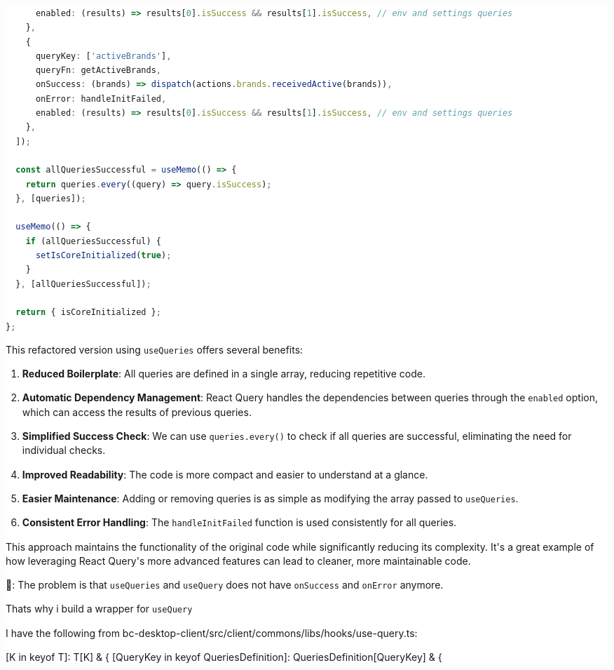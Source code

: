 ```typescript
      enabled: (results) => results[0].isSuccess && results[1].isSuccess, // env and settings queries
    },
    {
      queryKey: ['activeBrands'],
      queryFn: getActiveBrands,
      onSuccess: (brands) => dispatch(actions.brands.receivedActive(brands)),
      onError: handleInitFailed,
      enabled: (results) => results[0].isSuccess && results[1].isSuccess, // env and settings queries
    },
  ]);

  const allQueriesSuccessful = useMemo(() => {
    return queries.every((query) => query.isSuccess);
  }, [queries]);

  useMemo(() => {
    if (allQueriesSuccessful) {
      setIsCoreInitialized(true);
    }
  }, [allQueriesSuccessful]);

  return { isCoreInitialized };
};
```

This refactored version using `useQueries` offers several benefits:

1. **Reduced Boilerplate**: All queries are defined in a single array, reducing repetitive code.

2. **Automatic Dependency Management**: React Query handles the dependencies between queries through the `enabled` option, which can access the results of previous queries.

3. **Simplified Success Check**: We can use `queries.every()` to check if all queries are successful, eliminating the need for individual checks.

4. **Improved Readability**: The code is more compact and easier to understand at a glance.

5. **Easier Maintenance**: Adding or removing queries is as simple as modifying the array passed to `useQueries`.

6. **Consistent Error Handling**: The `handleInitFailed` function is used consistently for all queries.

This approach maintains the functionality of the original code while significantly reducing its complexity. It's a great example of how leveraging React Query's more advanced features can lead to cleaner, more maintainable code.


💬:
The problem is that `useQueries` and `useQuery` does not have `onSuccess` and `onError` anymore.

Thats why i build a wrapper for `useQuery`

I have the following from bc-desktop-client/src/client/commons/libs/hooks/use-query.ts:


  [K in keyof T]: T[K] & {
  [QueryKey in keyof QueriesDefinition]: QueriesDefinition[QueryKey] & {